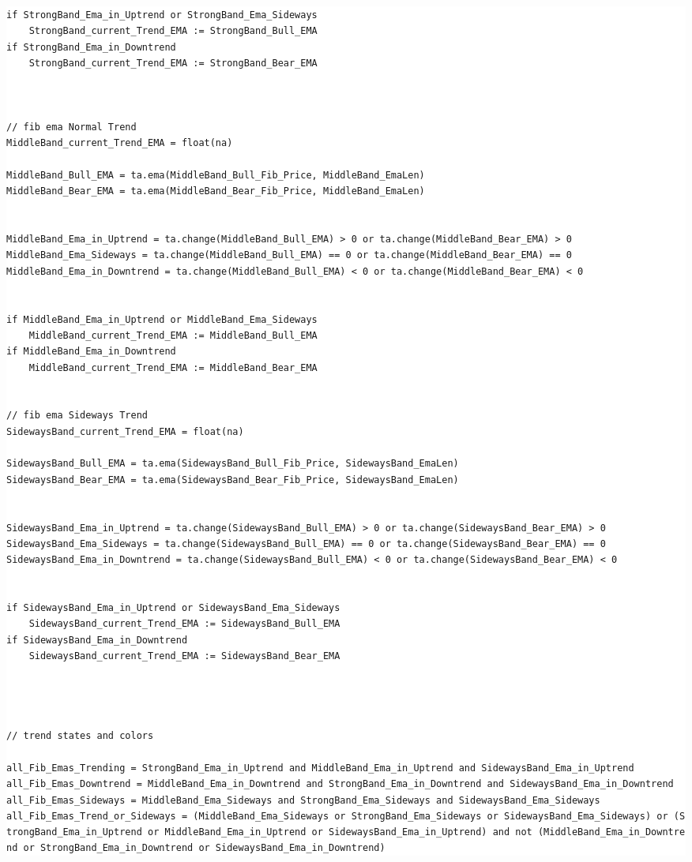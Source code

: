 ``` pinescript
if StrongBand_Ema_in_Uptrend or StrongBand_Ema_Sideways
    StrongBand_current_Trend_EMA := StrongBand_Bull_EMA
if StrongBand_Ema_in_Downtrend 
    StrongBand_current_Trend_EMA := StrongBand_Bear_EMA



// fib ema Normal Trend
MiddleBand_current_Trend_EMA = float(na)

MiddleBand_Bull_EMA = ta.ema(MiddleBand_Bull_Fib_Price, MiddleBand_EmaLen)
MiddleBand_Bear_EMA = ta.ema(MiddleBand_Bear_Fib_Price, MiddleBand_EmaLen)


MiddleBand_Ema_in_Uptrend = ta.change(MiddleBand_Bull_EMA) > 0 or ta.change(MiddleBand_Bear_EMA) > 0
MiddleBand_Ema_Sideways = ta.change(MiddleBand_Bull_EMA) == 0 or ta.change(MiddleBand_Bear_EMA) == 0
MiddleBand_Ema_in_Downtrend = ta.change(MiddleBand_Bull_EMA) < 0 or ta.change(MiddleBand_Bear_EMA) < 0


if MiddleBand_Ema_in_Uptrend or MiddleBand_Ema_Sideways
    MiddleBand_current_Trend_EMA := MiddleBand_Bull_EMA
if MiddleBand_Ema_in_Downtrend 
    MiddleBand_current_Trend_EMA := MiddleBand_Bear_EMA


// fib ema Sideways Trend
SidewaysBand_current_Trend_EMA = float(na)

SidewaysBand_Bull_EMA = ta.ema(SidewaysBand_Bull_Fib_Price, SidewaysBand_EmaLen)
SidewaysBand_Bear_EMA = ta.ema(SidewaysBand_Bear_Fib_Price, SidewaysBand_EmaLen)


SidewaysBand_Ema_in_Uptrend = ta.change(SidewaysBand_Bull_EMA) > 0 or ta.change(SidewaysBand_Bear_EMA) > 0
SidewaysBand_Ema_Sideways = ta.change(SidewaysBand_Bull_EMA) == 0 or ta.change(SidewaysBand_Bear_EMA) == 0
SidewaysBand_Ema_in_Downtrend = ta.change(SidewaysBand_Bull_EMA) < 0 or ta.change(SidewaysBand_Bear_EMA) < 0


if SidewaysBand_Ema_in_Uptrend or SidewaysBand_Ema_Sideways
    SidewaysBand_current_Trend_EMA := SidewaysBand_Bull_EMA
if SidewaysBand_Ema_in_Downtrend 
    SidewaysBand_current_Trend_EMA := SidewaysBand_Bear_EMA




// trend states and colors

all_Fib_Emas_Trending = StrongBand_Ema_in_Uptrend and MiddleBand_Ema_in_Uptrend and SidewaysBand_Ema_in_Uptrend
all_Fib_Emas_Downtrend = MiddleBand_Ema_in_Downtrend and StrongBand_Ema_in_Downtrend and SidewaysBand_Ema_in_Downtrend
all_Fib_Emas_Sideways = MiddleBand_Ema_Sideways and StrongBand_Ema_Sideways and SidewaysBand_Ema_Sideways
all_Fib_Emas_Trend_or_Sideways = (MiddleBand_Ema_Sideways or StrongBand_Ema_Sideways or SidewaysBand_Ema_Sideways) or (StrongBand_Ema_in_Uptrend or MiddleBand_Ema_in_Uptrend or SidewaysBand_Ema_in_Uptrend) and not (MiddleBand_Ema_in_Downtrend or StrongBand_Ema_in_Downtrend or SidewaysBand_Ema_in_Downtrend)
```